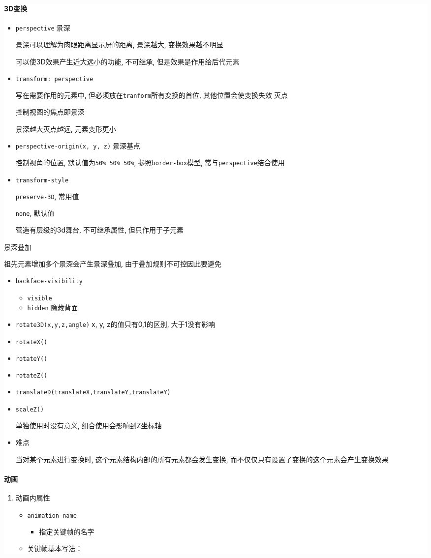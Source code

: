 #### 3D变换


- `perspective` 景深

    景深可以理解为肉眼距离显示屏的距离, 景深越大, 变换效果越不明显
    
    可以使3D效果产生近大远小的功能, 不可继承, 但是效果是作用给后代元素

- `transform: perspective`

    写在需要作用的元素中, 但必须放在`tranform`所有变换的首位, 其他位置会使变换失效
灭点

    控制视图的焦点即景深

    景深越大灭点越远, 元素变形更小


- `perspective-origin(x, y, z)` 景深基点

    控制视角的位置, 默认值为`50% 50% 50%`, 参照`border-box`模型, 常与`perspective`结合使用

- `transform-style`

    `preserve-3D`, 常用值

    `none`, 默认值

    营造有层级的3d舞台, 不可继承属性, 但只作用于子元素

景深叠加

祖先元素增加多个景深会产生景深叠加, 由于叠加规则不可控因此要避免

- `backface-visibility`

    - `visible`
    - `hidden` 隐藏背面

- `rotate3D(x,y,z,angle)` x, y, z的值只有0,1的区别, 大于1没有影响
- `rotateX()`
- `rotateY()`
- `rotateZ()`
- `translateD(translateX,translateY,translateY)`
- `scaleZ()`

    单独使用时没有意义, 组合使用会影响到Z坐标轴

- 难点

    当对某个元素进行变换时, 这个元素结构内部的所有元素都会发生变换, 而不仅仅只有设置了变换的这个元素会产生变换效果

#### 动画

1. 动画内属性

    - `animation-name`

        - 指定关键帧的名字

    - 关键帧基本写法：
